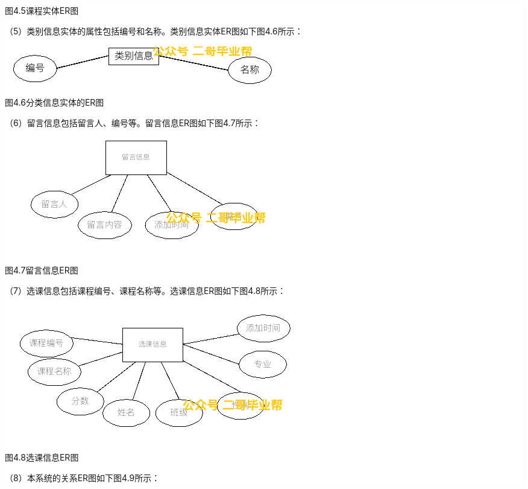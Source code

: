 图4.5课程实体ER图

（5）类别信息实体的属性包括编号和名称。类别信息实体ER图如下图4.6所示：

`　`![](/md/blog.010.png)

图4.6分类信息实体的ER图

（6）留言信息包括留言人、编号等。留言信息ER图如下图4.7所示：

![](/md/blog.011.png)

图4.7留言信息ER图

（7）选课信息包括课程编号、课程名称等。选课信息ER图如下图4.8所示：

![](/md/blog.012.png)

图4.8选课信息ER图

（8）本系统的关系ER图如下图4.9所示：
